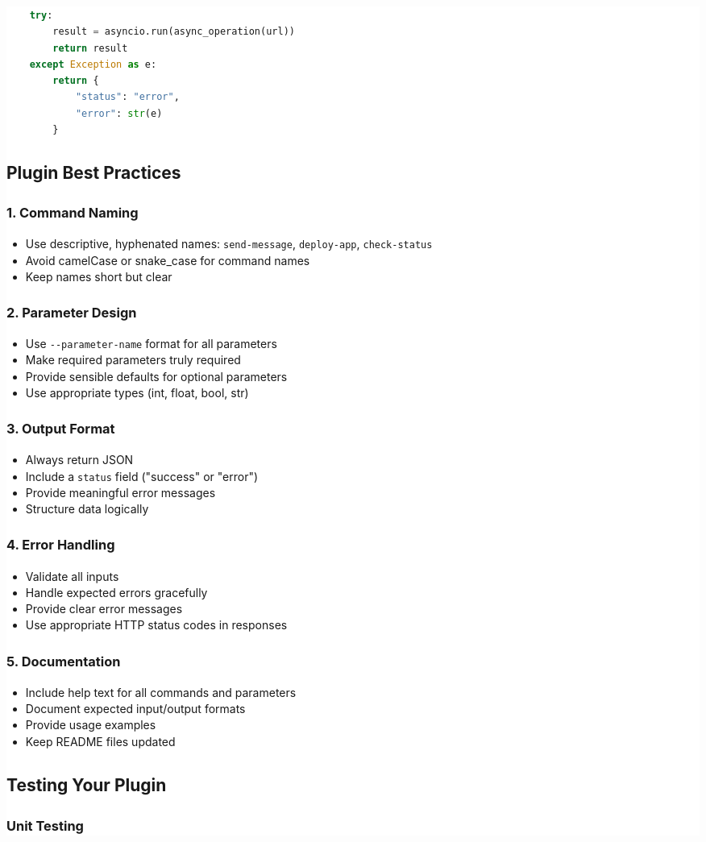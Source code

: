 ```python
    try:
        result = asyncio.run(async_operation(url))
        return result
    except Exception as e:
        return {
            "status": "error",
            "error": str(e)
        }
```

## Plugin Best Practices

### 1. Command Naming

- Use descriptive, hyphenated names: `send-message`, `deploy-app`, `check-status`
- Avoid camelCase or snake_case for command names
- Keep names short but clear

### 2. Parameter Design

- Use `--parameter-name` format for all parameters
- Make required parameters truly required
- Provide sensible defaults for optional parameters
- Use appropriate types (int, float, bool, str)

### 3. Output Format

- Always return JSON
- Include a `status` field ("success" or "error")
- Provide meaningful error messages
- Structure data logically

### 4. Error Handling

- Validate all inputs
- Handle expected errors gracefully
- Provide clear error messages
- Use appropriate HTTP status codes in responses

### 5. Documentation

- Include help text for all commands and parameters
- Document expected input/output formats
- Provide usage examples
- Keep README files updated

## Testing Your Plugin

### Unit Testing
